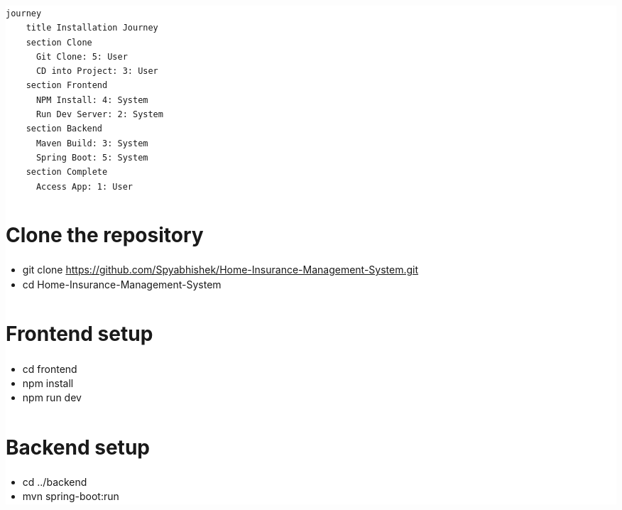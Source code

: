 ```mermaid
journey
    title Installation Journey
    section Clone
      Git Clone: 5: User
      CD into Project: 3: User
    section Frontend
      NPM Install: 4: System
      Run Dev Server: 2: System
    section Backend
      Maven Build: 3: System
      Spring Boot: 5: System
    section Complete
      Access App: 1: User
```

# Clone the repository
- git clone https://github.com/Spyabhishek/Home-Insurance-Management-System.git
- cd Home-Insurance-Management-System

# Frontend setup
- cd frontend
- npm install
- npm run dev

# Backend setup
- cd ../backend
- mvn spring-boot:run